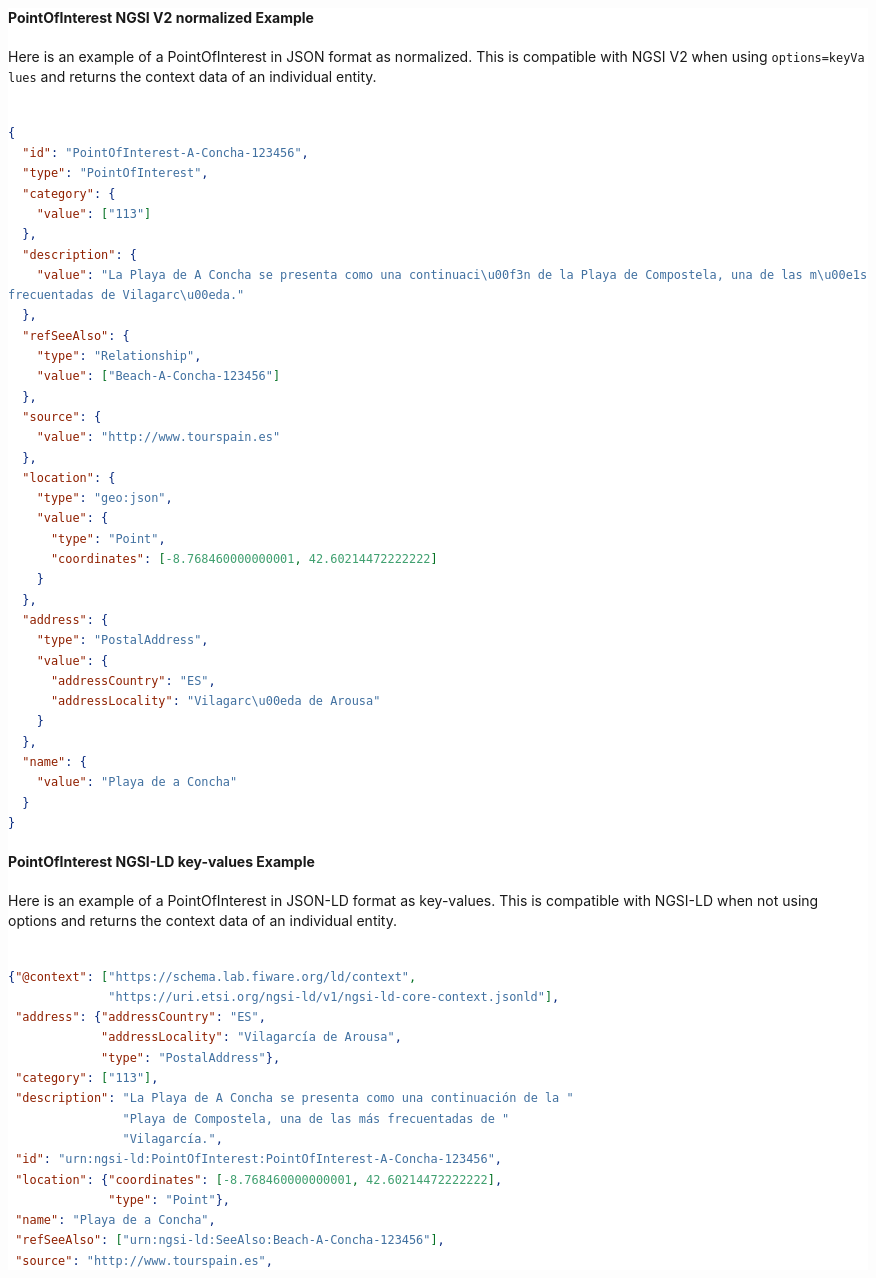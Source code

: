 #### PointOfInterest NGSI V2 normalized Example    

Here is an example of a PointOfInterest in JSON format as normalized. This is compatible with NGSI V2 when  using `options=keyValues` and returns the context data of an individual entity.  

```json  

{  
  "id": "PointOfInterest-A-Concha-123456",  
  "type": "PointOfInterest",  
  "category": {  
    "value": ["113"]  
  },  
  "description": {  
    "value": "La Playa de A Concha se presenta como una continuaci\u00f3n de la Playa de Compostela, una de las m\u00e1s frecuentadas de Vilagarc\u00eda."  
  },  
  "refSeeAlso": {  
    "type": "Relationship",  
    "value": ["Beach-A-Concha-123456"]  
  },  
  "source": {  
    "value": "http://www.tourspain.es"  
  },  
  "location": {  
    "type": "geo:json",  
    "value": {  
      "type": "Point",  
      "coordinates": [-8.768460000000001, 42.60214472222222]  
    }  
  },  
  "address": {  
    "type": "PostalAddress",  
    "value": {  
      "addressCountry": "ES",  
      "addressLocality": "Vilagarc\u00eda de Arousa"  
    }  
  },  
  "name": {  
    "value": "Playa de a Concha"  
  }  
}  
```  

#### PointOfInterest NGSI-LD key-values Example    

Here is an example of a PointOfInterest in JSON-LD format as key-values. This is compatible with NGSI-LD when not using options and returns the context data of an individual entity.  

```json  

{"@context": ["https://schema.lab.fiware.org/ld/context",  
              "https://uri.etsi.org/ngsi-ld/v1/ngsi-ld-core-context.jsonld"],  
 "address": {"addressCountry": "ES",  
             "addressLocality": "Vilagarcía de Arousa",  
             "type": "PostalAddress"},  
 "category": ["113"],  
 "description": "La Playa de A Concha se presenta como una continuación de la "  
                "Playa de Compostela, una de las más frecuentadas de "  
                "Vilagarcía.",  
 "id": "urn:ngsi-ld:PointOfInterest:PointOfInterest-A-Concha-123456",  
 "location": {"coordinates": [-8.768460000000001, 42.60214472222222],  
              "type": "Point"},  
 "name": "Playa de a Concha",  
 "refSeeAlso": ["urn:ngsi-ld:SeeAlso:Beach-A-Concha-123456"],  
 "source": "http://www.tourspain.es",  
```